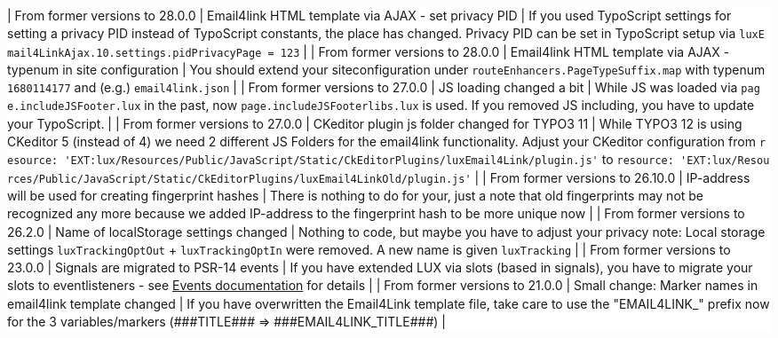 | From former versions to 28.0.0  | Email4link HTML template via AJAX - set privacy PID                             | If you used TypoScript settings for setting a privacy PID instead of TypoScript constants, the place has changed. Privacy PID can be set in TypoScript setup via `luxEmail4LinkAjax.10.settings.pidPrivacyPage = 123`                                                                                                                                                                                                                                                                                                                                                                                                            |
| From former versions to 28.0.0  | Email4link HTML template via AJAX - typenum in site configuration               | You should extend your siteconfiguration under `routeEnhancers.PageTypeSuffix.map` with typenum `1680114177` and (e.g.) `email4link.json`                                                                                                                                                                                                                                                                                                                                                                                                                                                                                        |
| From former versions to 27.0.0  | JS loading changed a bit                                                        | While JS was loaded via `page.includeJSFooter.lux` in the past, now `page.includeJSFooterlibs.lux` is used. If you removed JS including, you have to update your TypoScript.                                                                                                                                                                                                                                                                                                                                                                                                                                                     |
| From former versions to 27.0.0  | CKeditor plugin js folder changed for TYPO3 11                                  | While TYPO3 12 is using CKeditor 5 (instead of 4) we need 2 different JS Folders for the email4link functionality. Adjust your CKeditor configuration from `resource: 'EXT:lux/Resources/Public/JavaScript/Static/CkEditorPlugins/luxEmail4Link/plugin.js'` to `resource: 'EXT:lux/Resources/Public/JavaScript/Static/CkEditorPlugins/luxEmail4LinkOld/plugin.js'`                                                                                                                                                                                                                                                               |
| From former versions to 26.10.0 | IP-address will be used for creating fingerprint hashes                         | There is nothing to do for your, just a note that old fingerprints may not be recognized any more because we added IP-address to the fingerprint hash to be more unique now                                                                                                                                                                                                                                                                                                                                                                                                                                                      |
| From former versions to 26.2.0  | Name of localStorage settings changed                                           | Nothing to code, but maybe you have to adjust your privacy note: Local storage settings `luxTrackingOptOut` + `luxTrackingOptIn` were removed. A new name is given `luxTracking`                                                                                                                                                                                                                                                                                                                                                                                                                                                 |
| From former versions to 23.0.0  | Signals are migrated to PSR-14 events                                           | If you have extended LUX via slots (based in signals), you have to migrate your slots to eventlisteners - see [Events documentation](../Events/Index.md) for details                                                                                                                                                                                                                                                                                                                                                                                                                                                             |
| From former versions to 21.0.0  | Small change: Marker names in email4link template changed                       | If you have overwritten the Email4Link template file, take care to use the "EMAIL4LINK_" prefix now for the 3 variables/markers (###TITLE### => ###EMAIL4LINK_TITLE###)                                                                                                                                                                                                                                                                                                                                                                                                                                                          |